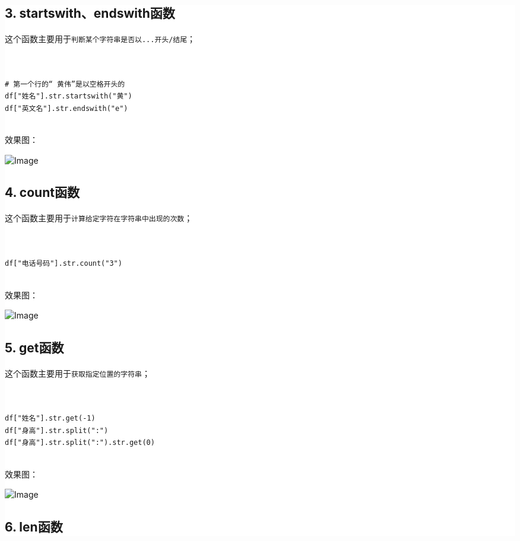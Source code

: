 ## 3\. startswith、endswith函数

这个函数主要用于`判断某个字符串是否以...开头/结尾`；

```


# 第一个行的“ 黄伟”是以空格开头的
df["姓名"].str.startswith("黄") 
df["英文名"].str.endswith("e")


```

效果图：

![Image](../../../_resources/640_wx_fmt_png_wxfrom_5_wx_lazy__cd5d0f2584cd480c8.png)

## 4\. count函数

这个函数主要用于`计算给定字符在字符串中出现的次数`；

```


df["电话号码"].str.count("3")


```

效果图：

![Image](../../../_resources/640_wx_fmt_png_wxfrom_5_wx_lazy__65a70fc1a8c24f4da.png)

## 5\. get函数

这个函数主要用于`获取指定位置的字符串`；

```


df["姓名"].str.get(-1)
df["身高"].str.split(":")
df["身高"].str.split(":").str.get(0)


```

效果图：

![Image](../../../_resources/640_wx_fmt_png_wxfrom_5_wx_lazy__c3e6d853ff3b4318b.png)

## 6\. len函数
